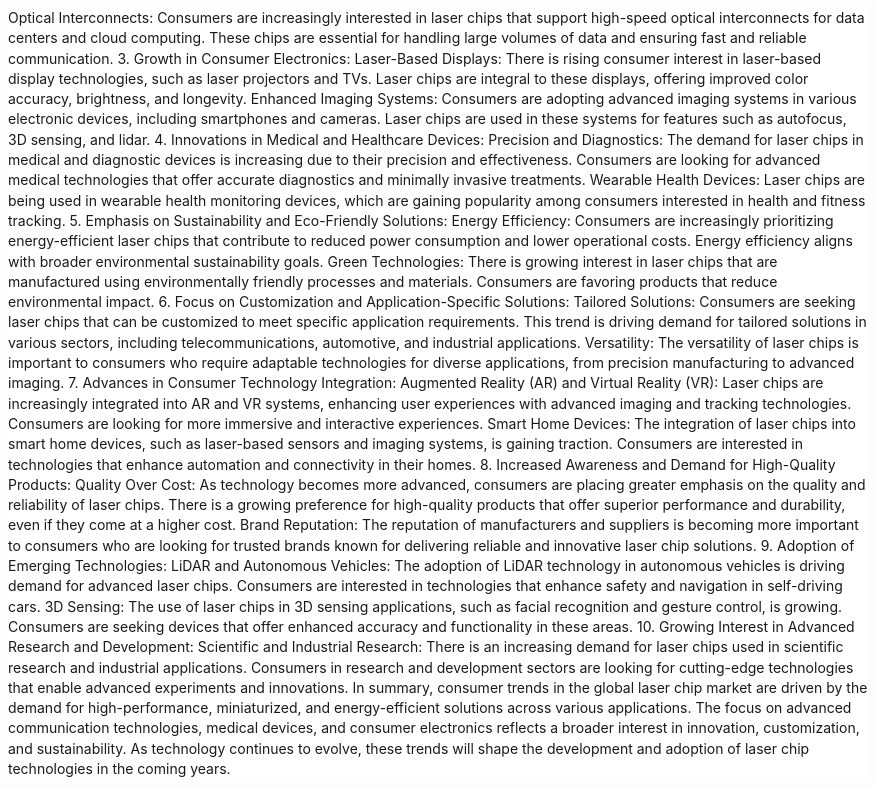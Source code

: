 Optical Interconnects: Consumers are increasingly interested in laser chips that support high-speed optical interconnects for data centers and cloud computing. These chips are essential for handling large volumes of data and ensuring fast and reliable communication.
3. Growth in Consumer Electronics:
Laser-Based Displays: There is rising consumer interest in laser-based display technologies, such as laser projectors and TVs. Laser chips are integral to these displays, offering improved color accuracy, brightness, and longevity.
Enhanced Imaging Systems: Consumers are adopting advanced imaging systems in various electronic devices, including smartphones and cameras. Laser chips are used in these systems for features such as autofocus, 3D sensing, and lidar.
4. Innovations in Medical and Healthcare Devices:
Precision and Diagnostics: The demand for laser chips in medical and diagnostic devices is increasing due to their precision and effectiveness. Consumers are looking for advanced medical technologies that offer accurate diagnostics and minimally invasive treatments.
Wearable Health Devices: Laser chips are being used in wearable health monitoring devices, which are gaining popularity among consumers interested in health and fitness tracking.
5. Emphasis on Sustainability and Eco-Friendly Solutions:
Energy Efficiency: Consumers are increasingly prioritizing energy-efficient laser chips that contribute to reduced power consumption and lower operational costs. Energy efficiency aligns with broader environmental sustainability goals.
Green Technologies: There is growing interest in laser chips that are manufactured using environmentally friendly processes and materials. Consumers are favoring products that reduce environmental impact.
6. Focus on Customization and Application-Specific Solutions:
Tailored Solutions: Consumers are seeking laser chips that can be customized to meet specific application requirements. This trend is driving demand for tailored solutions in various sectors, including telecommunications, automotive, and industrial applications.
Versatility: The versatility of laser chips is important to consumers who require adaptable technologies for diverse applications, from precision manufacturing to advanced imaging.
7. Advances in Consumer Technology Integration:
Augmented Reality (AR) and Virtual Reality (VR): Laser chips are increasingly integrated into AR and VR systems, enhancing user experiences with advanced imaging and tracking technologies. Consumers are looking for more immersive and interactive experiences.
Smart Home Devices: The integration of laser chips into smart home devices, such as laser-based sensors and imaging systems, is gaining traction. Consumers are interested in technologies that enhance automation and connectivity in their homes.
8. Increased Awareness and Demand for High-Quality Products:
Quality Over Cost: As technology becomes more advanced, consumers are placing greater emphasis on the quality and reliability of laser chips. There is a growing preference for high-quality products that offer superior performance and durability, even if they come at a higher cost.
Brand Reputation: The reputation of manufacturers and suppliers is becoming more important to consumers who are looking for trusted brands known for delivering reliable and innovative laser chip solutions.
9. Adoption of Emerging Technologies:
LiDAR and Autonomous Vehicles: The adoption of LiDAR technology in autonomous vehicles is driving demand for advanced laser chips. Consumers are interested in technologies that enhance safety and navigation in self-driving cars.
3D Sensing: The use of laser chips in 3D sensing applications, such as facial recognition and gesture control, is growing. Consumers are seeking devices that offer enhanced accuracy and functionality in these areas.
10. Growing Interest in Advanced Research and Development:
Scientific and Industrial Research: There is an increasing demand for laser chips used in scientific research and industrial applications. Consumers in research and development sectors are looking for cutting-edge technologies that enable advanced experiments and innovations.
In summary, consumer trends in the global laser chip market are driven by the demand for high-performance, miniaturized, and energy-efficient solutions across various applications. The focus on advanced communication technologies, medical devices, and consumer electronics reflects a broader interest in innovation, customization, and sustainability. As technology continues to evolve, these trends will shape the development and adoption of laser chip technologies in the coming years.
